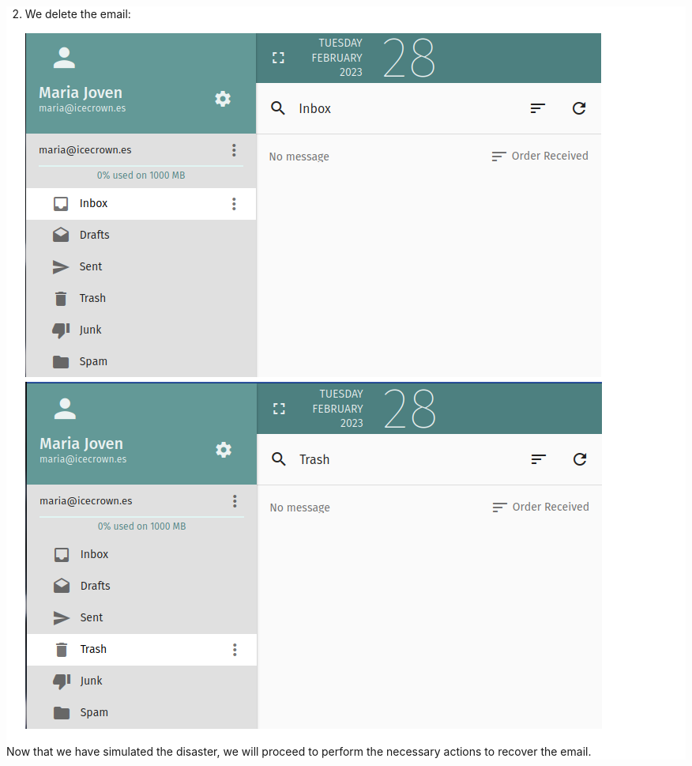 2. We delete the email:

    !["Removing the email 1"](assets/aws/recovery-mail_disaster-2.png "Removing the email 1")
    !["Removing the email 2"](assets/aws/recovery-mail_disaster-3.png "Removing the email 2")

Now that we have simulated the disaster, we will proceed to perform the necessary actions to recover the email.
